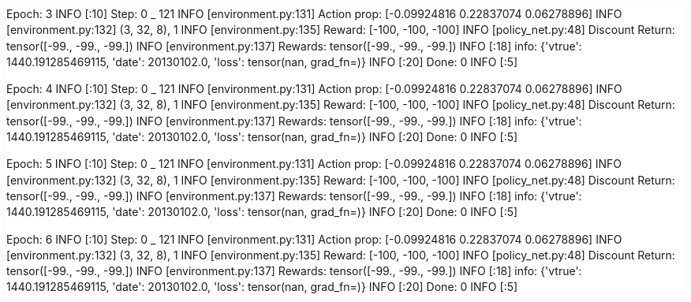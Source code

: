 
Epoch: 3
INFO     [<ipython-input-3-be61abc69532>:10] 
	Step: 0 _ 121
INFO     [environment.py:131] Action prop: [-0.09924816  0.22837074  0.06278896]
INFO     [environment.py:132] (3, 32, 8), 1
INFO     [environment.py:135] Reward: [-100, -100, -100]
INFO     [policy_net.py:48] Discount Return: tensor([-99., -99., -99.])
INFO     [environment.py:137] Rewards: tensor([-99., -99., -99.])
INFO     [<ipython-input-3-be61abc69532>:18] info: {'vtrue': 1440.191285469115, 'date': 20130102.0, 'loss': tensor(nan, grad_fn=<MulBackward0>)}
INFO     [<ipython-input-3-be61abc69532>:20] Done: 0
INFO     [<ipython-input-3-be61abc69532>:5] 


Epoch: 4
INFO     [<ipython-input-3-be61abc69532>:10] 
	Step: 0 _ 121
INFO     [environment.py:131] Action prop: [-0.09924816  0.22837074  0.06278896]
INFO     [environment.py:132] (3, 32, 8), 1
INFO     [environment.py:135] Reward: [-100, -100, -100]
INFO     [policy_net.py:48] Discount Return: tensor([-99., -99., -99.])
INFO     [environment.py:137] Rewards: tensor([-99., -99., -99.])
INFO     [<ipython-input-3-be61abc69532>:18] info: {'vtrue': 1440.191285469115, 'date': 20130102.0, 'loss': tensor(nan, grad_fn=<MulBackward0>)}
INFO     [<ipython-input-3-be61abc69532>:20] Done: 0
INFO     [<ipython-input-3-be61abc69532>:5] 


Epoch: 5
INFO     [<ipython-input-3-be61abc69532>:10] 
	Step: 0 _ 121
INFO     [environment.py:131] Action prop: [-0.09924816  0.22837074  0.06278896]
INFO     [environment.py:132] (3, 32, 8), 1
INFO     [environment.py:135] Reward: [-100, -100, -100]
INFO     [policy_net.py:48] Discount Return: tensor([-99., -99., -99.])
INFO     [environment.py:137] Rewards: tensor([-99., -99., -99.])
INFO     [<ipython-input-3-be61abc69532>:18] info: {'vtrue': 1440.191285469115, 'date': 20130102.0, 'loss': tensor(nan, grad_fn=<MulBackward0>)}
INFO     [<ipython-input-3-be61abc69532>:20] Done: 0
INFO     [<ipython-input-3-be61abc69532>:5] 


Epoch: 6
INFO     [<ipython-input-3-be61abc69532>:10] 
	Step: 0 _ 121
INFO     [environment.py:131] Action prop: [-0.09924816  0.22837074  0.06278896]
INFO     [environment.py:132] (3, 32, 8), 1
INFO     [environment.py:135] Reward: [-100, -100, -100]
INFO     [policy_net.py:48] Discount Return: tensor([-99., -99., -99.])
INFO     [environment.py:137] Rewards: tensor([-99., -99., -99.])
INFO     [<ipython-input-3-be61abc69532>:18] info: {'vtrue': 1440.191285469115, 'date': 20130102.0, 'loss': tensor(nan, grad_fn=<MulBackward0>)}
INFO     [<ipython-input-3-be61abc69532>:20] Done: 0
INFO     [<ipython-input-3-be61abc69532>:5] 
